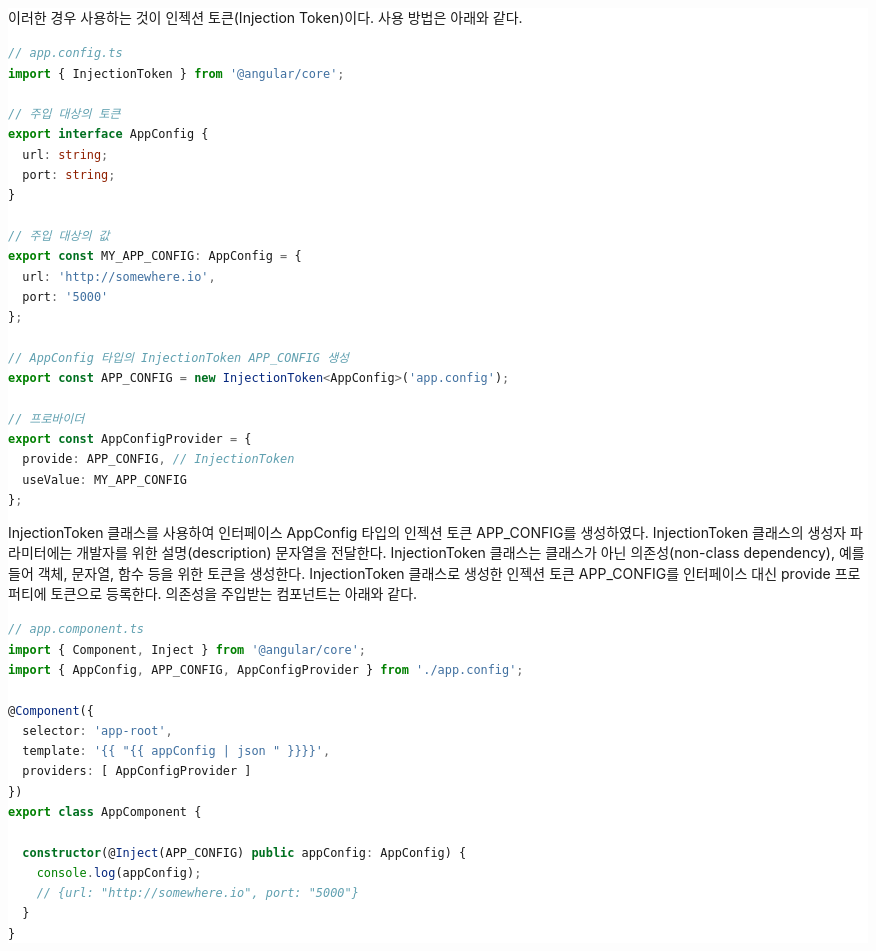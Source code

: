 이러한 경우 사용하는 것이 인젝션 토큰(Injection Token)이다. 사용 방법은 아래와 같다.

```typescript
// app.config.ts
import { InjectionToken } from '@angular/core';

// 주입 대상의 토큰
export interface AppConfig {
  url: string;
  port: string;
}

// 주입 대상의 값
export const MY_APP_CONFIG: AppConfig = {
  url: 'http://somewhere.io',
  port: '5000'
};

// AppConfig 타입의 InjectionToken APP_CONFIG 생성
export const APP_CONFIG = new InjectionToken<AppConfig>('app.config');

// 프로바이더
export const AppConfigProvider = {
  provide: APP_CONFIG, // InjectionToken
  useValue: MY_APP_CONFIG
};
```

InjectionToken 클래스를 사용하여 인터페이스 AppConfig 타입의 인젝션 토큰 APP\_CONFIG를 생성하였다. InjectionToken 클래스의 생성자 파라미터에는 개발자를 위한 설명(description) 문자열을 전달한다. InjectionToken 클래스는 클래스가 아닌 의존성(non-class dependency), 예를 들어 객체, 문자열, 함수 등을 위한 토큰을 생성한다. InjectionToken 클래스로 생성한 인젝션 토큰 APP\_CONFIG를 인터페이스 대신 provide 프로퍼티에 토큰으로 등록한다. 의존성을 주입받는 컴포넌트는 아래와 같다.

```typescript
// app.component.ts
import { Component, Inject } from '@angular/core';
import { AppConfig, APP_CONFIG, AppConfigProvider } from './app.config';

@Component({
  selector: 'app-root',
  template: '{{ "{{ appConfig | json " }}}}',
  providers: [ AppConfigProvider ]
})
export class AppComponent {

  constructor(@Inject(APP_CONFIG) public appConfig: AppConfig) {
    console.log(appConfig);
    // {url: "http://somewhere.io", port: "5000"}
  }
}
```

<iframe src="https://stackblitz.com/edit/injection-token-2?ctl=1&embed=1&hideNavigation=1&file=src/app/app.component.ts" frameborder="0" width="100%" height="600"></iframe>
